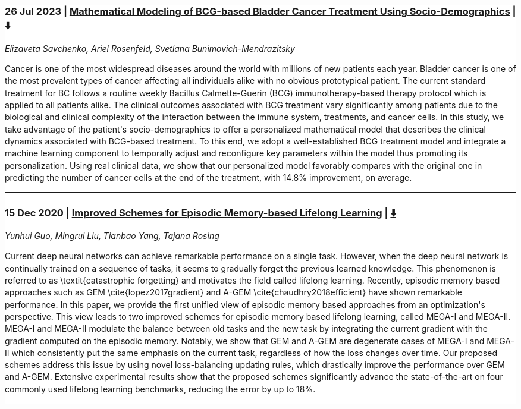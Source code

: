### 26 Jul 2023 | [Mathematical Modeling of BCG-based Bladder Cancer Treatment Using  Socio-Demographics](https://arxiv.org/abs/2307.15084) | [⬇️](https://arxiv.org/pdf/2307.15084)
*Elizaveta Savchenko, Ariel Rosenfeld, Svetlana Bunimovich-Mendrazitsky* 

  Cancer is one of the most widespread diseases around the world with millions
of new patients each year. Bladder cancer is one of the most prevalent types of
cancer affecting all individuals alike with no obvious prototypical patient.
The current standard treatment for BC follows a routine weekly Bacillus
Calmette-Guerin (BCG) immunotherapy-based therapy protocol which is applied to
all patients alike. The clinical outcomes associated with BCG treatment vary
significantly among patients due to the biological and clinical complexity of
the interaction between the immune system, treatments, and cancer cells. In
this study, we take advantage of the patient's socio-demographics to offer a
personalized mathematical model that describes the clinical dynamics associated
with BCG-based treatment. To this end, we adopt a well-established BCG
treatment model and integrate a machine learning component to temporally adjust
and reconfigure key parameters within the model thus promoting its
personalization. Using real clinical data, we show that our personalized model
favorably compares with the original one in predicting the number of cancer
cells at the end of the treatment, with 14.8% improvement, on average.

---------------

### 15 Dec 2020 | [Improved Schemes for Episodic Memory-based Lifelong Learning](https://arxiv.org/abs/1909.11763) | [⬇️](https://arxiv.org/pdf/1909.11763)
*Yunhui Guo, Mingrui Liu, Tianbao Yang, Tajana Rosing* 

  Current deep neural networks can achieve remarkable performance on a single
task. However, when the deep neural network is continually trained on a
sequence of tasks, it seems to gradually forget the previous learned knowledge.
This phenomenon is referred to as \textit{catastrophic forgetting} and
motivates the field called lifelong learning. Recently, episodic memory based
approaches such as GEM \cite{lopez2017gradient} and A-GEM
\cite{chaudhry2018efficient} have shown remarkable performance. In this paper,
we provide the first unified view of episodic memory based approaches from an
optimization's perspective. This view leads to two improved schemes for
episodic memory based lifelong learning, called MEGA-I and MEGA-II. MEGA-I and
MEGA-II modulate the balance between old tasks and the new task by integrating
the current gradient with the gradient computed on the episodic memory.
Notably, we show that GEM and A-GEM are degenerate cases of MEGA-I and MEGA-II
which consistently put the same emphasis on the current task, regardless of how
the loss changes over time. Our proposed schemes address this issue by using
novel loss-balancing updating rules, which drastically improve the performance
over GEM and A-GEM. Extensive experimental results show that the proposed
schemes significantly advance the state-of-the-art on four commonly used
lifelong learning benchmarks, reducing the error by up to 18\%.

---------------
